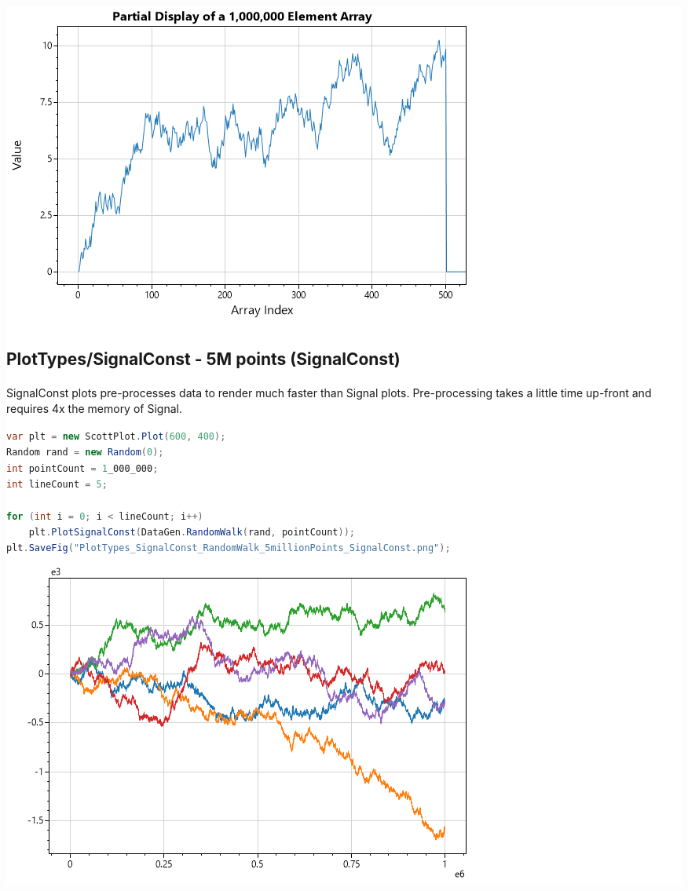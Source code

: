 ```cs
```


![](images/PlotTypes_Signal_FirstNPoints.png)


## PlotTypes/SignalConst - 5M points (SignalConst)


SignalConst plots pre-processes data to render much faster than Signal plots. Pre-processing takes a little time up-front and requires 4x the memory of Signal.


```cs
var plt = new ScottPlot.Plot(600, 400);
Random rand = new Random(0);
int pointCount = 1_000_000;
int lineCount = 5;

for (int i = 0; i < lineCount; i++)
    plt.PlotSignalConst(DataGen.RandomWalk(rand, pointCount));
plt.SaveFig("PlotTypes_SignalConst_RandomWalk_5millionPoints_SignalConst.png");
```


![](images/PlotTypes_SignalConst_RandomWalk_5millionPoints_SignalConst.png)